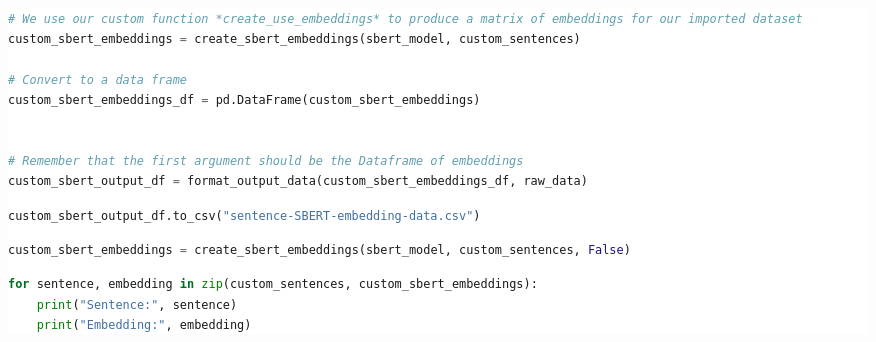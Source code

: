 ``` python
# We use our custom function *create_use_embeddings* to produce a matrix of embeddings for our imported dataset
custom_sbert_embeddings = create_sbert_embeddings(sbert_model, custom_sentences)

# Convert to a data frame
custom_sbert_embeddings_df = pd.DataFrame(custom_sbert_embeddings)


# Remember that the first argument should be the Dataframe of embeddings
custom_sbert_output_df = format_output_data(custom_sbert_embeddings_df, raw_data)
```

``` python
custom_sbert_output_df.to_csv("sentence-SBERT-embedding-data.csv")
```

``` python
custom_sbert_embeddings = create_sbert_embeddings(sbert_model, custom_sentences, False)
```

``` python
for sentence, embedding in zip(custom_sentences, custom_sbert_embeddings):
    print("Sentence:", sentence)
    print("Embedding:", embedding)
```
